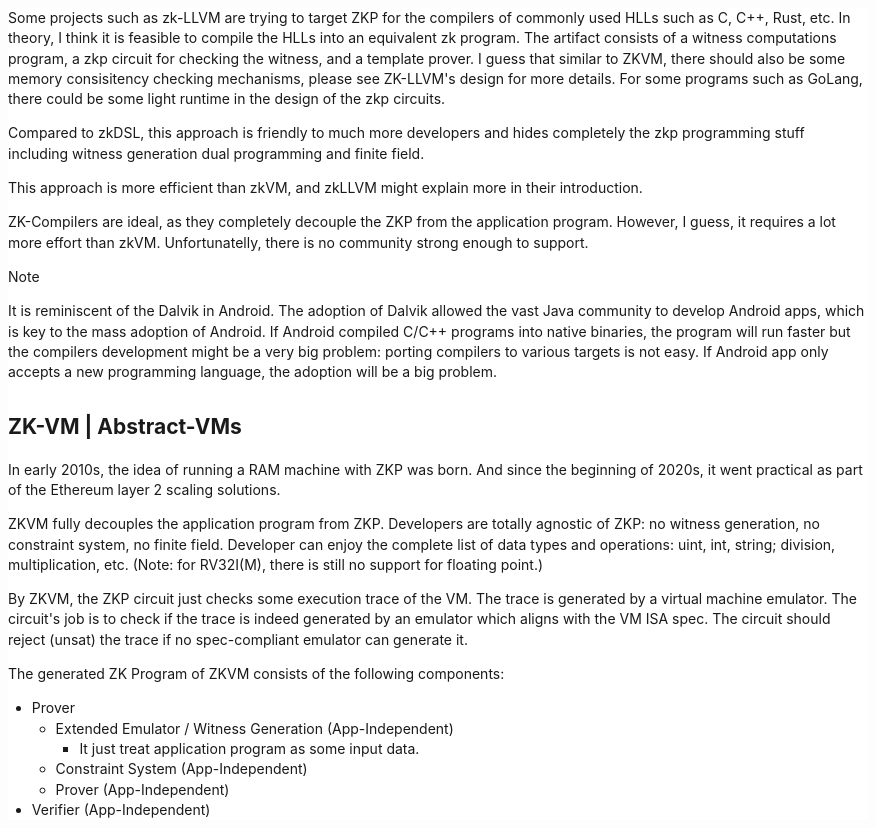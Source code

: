 Some projects such as zk-LLVM are trying to target ZKP for the compilers of commonly used HLLs such as C, C++, Rust, etc.
In theory, I think it is feasible to compile the HLLs into an equivalent zk program.
The artifact consists of a witness computations program, a zkp circuit for checking the witness, and a template prover.
I guess that similar to ZKVM, there should also be some memory consisitency checking mechanisms, please see ZK-LLVM's design for more details.
For some programs such as GoLang, there could be some light runtime in the design of the zkp circuits.

Compared to zkDSL, this approach is friendly to much more developers and hides completely the zkp programming stuff including witness generation dual programming and finite field.

This approach is more efficient than zkVM, and zkLLVM might explain more in their introduction.

ZK-Compilers are ideal, as they completely decouple the ZKP from the application program.
However, I guess, it requires a lot more effort than zkVM.
Unfortunatelly, there is no community strong enough to support.

> [!NOTE]
> It is reminiscent of the Dalvik in Android.
> The adoption of Dalvik allowed the vast Java community to develop Android apps, which is key to the mass adoption of Android.
> If Android compiled C/C++ programs into native binaries, the program will run faster but the compilers development might be a very big problem: porting compilers to various targets is not easy.
> If Android app only accepts a new programming language, the adoption will be a big problem.

## ZK-VM | Abstract-VMs

In early 2010s, the idea of running a RAM machine with ZKP was born.
And since the beginning of 2020s, it went practical as part of the Ethereum layer 2 scaling solutions.

ZKVM fully decouples the application program from ZKP.
Developers are totally agnostic of ZKP: no witness generation, no constraint system, no finite field.
Developer can enjoy the complete list of data types and operations: uint, int, string; division, multiplication, etc.
(Note: for RV32I(M), there is still no support for floating point.)

By ZKVM, the ZKP circuit just checks some execution trace of the VM.
The trace is generated by a virtual machine emulator.
The circuit's job is to check if the trace is indeed generated by an emulator which aligns with the VM ISA spec.
The circuit should reject (unsat) the trace if no spec-compliant emulator can generate it.

The generated ZK Program of ZKVM consists of the following components:
- Prover
  - Extended Emulator / Witness Generation (App-Independent)
    - It just treat application program as some input data.
  - Constraint System (App-Independent)
  - Prover (App-Independent)
- Verifier (App-Independent)
